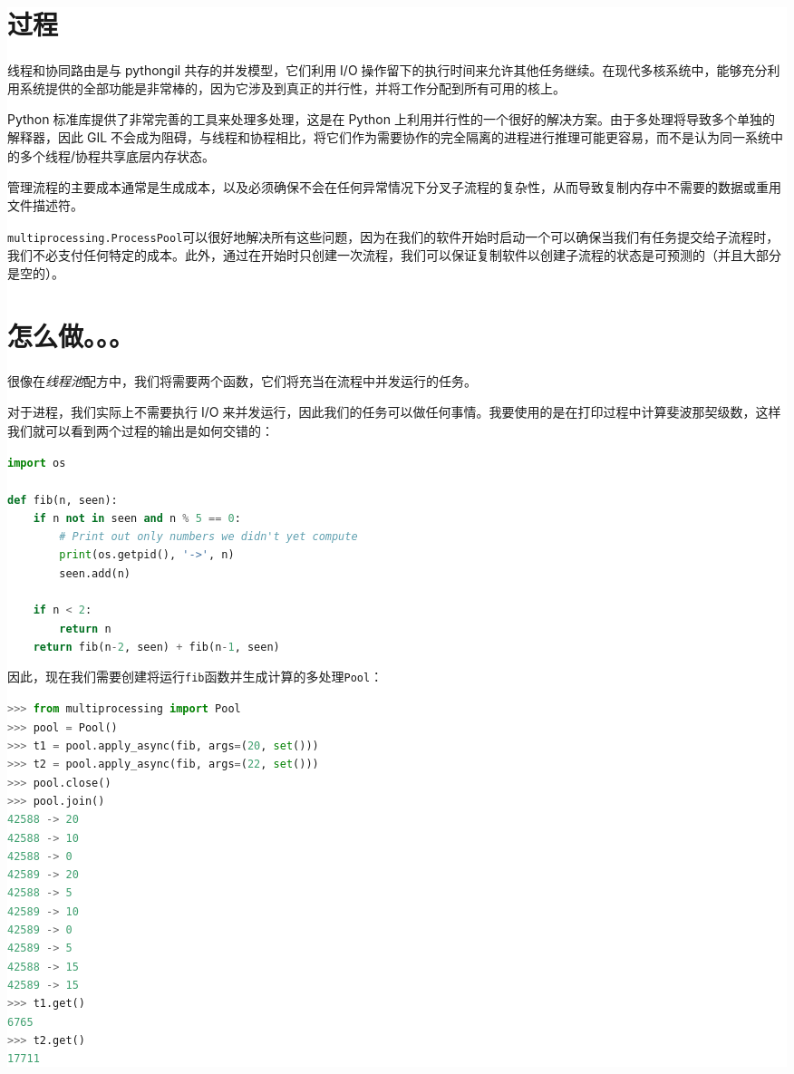 # 过程

线程和协同路由是与 pythongil 共存的并发模型，它们利用 I/O 操作留下的执行时间来允许其他任务继续。在现代多核系统中，能够充分利用系统提供的全部功能是非常棒的，因为它涉及到真正的并行性，并将工作分配到所有可用的核上。

Python 标准库提供了非常完善的工具来处理多处理，这是在 Python 上利用并行性的一个很好的解决方案。由于多处理将导致多个单独的解释器，因此 GIL 不会成为阻碍，与线程和协程相比，将它们作为需要协作的完全隔离的进程进行推理可能更容易，而不是认为同一系统中的多个线程/协程共享底层内存状态。

管理流程的主要成本通常是生成成本，以及必须确保不会在任何异常情况下分叉子流程的复杂性，从而导致复制内存中不需要的数据或重用文件描述符。

`multiprocessing.ProcessPool`可以很好地解决所有这些问题，因为在我们的软件开始时启动一个可以确保当我们有任务提交给子流程时，我们不必支付任何特定的成本。此外，通过在开始时只创建一次流程，我们可以保证复制软件以创建子流程的状态是可预测的（并且大部分是空的）。

# 怎么做。。。

很像在*线程池*配方中，我们将需要两个函数，它们将充当在流程中并发运行的任务。

对于进程，我们实际上不需要执行 I/O 来并发运行，因此我们的任务可以做任何事情。我要使用的是在打印过程中计算斐波那契级数，这样我们就可以看到两个过程的输出是如何交错的：

```py
import os

def fib(n, seen):
    if n not in seen and n % 5 == 0:
        # Print out only numbers we didn't yet compute
        print(os.getpid(), '->', n)
        seen.add(n)

    if n < 2:
        return n
    return fib(n-2, seen) + fib(n-1, seen)
```

因此，现在我们需要创建将运行`fib`函数并生成计算的多处理`Pool`：

```py
>>> from multiprocessing import Pool
>>> pool = Pool()
>>> t1 = pool.apply_async(fib, args=(20, set()))
>>> t2 = pool.apply_async(fib, args=(22, set()))
>>> pool.close()
>>> pool.join()
42588 -> 20
42588 -> 10
42588 -> 0
42589 -> 20
42588 -> 5
42589 -> 10
42589 -> 0
42589 -> 5
42588 -> 15
42589 -> 15
>>> t1.get()
6765
>>> t2.get()
17711
```

